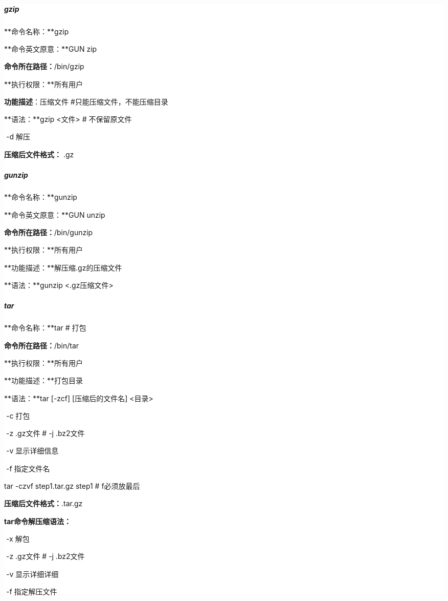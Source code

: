 ##### gzip

**命令名称：**gzip

**命令英文原意：**GUN zip

**命令所在路径：**/bin/gzip

**执行权限：**所有用户

**功能描述**：压缩文件	#只能压缩文件，不能压缩目录

**语法：**gzip	<文件>	# 不保留原文件

​				-d			解压

**压缩后文件格式：**	.gz

##### gunzip

**命令名称：**gunzip

**命令英文原意：**GUN unzip

**命令所在路径：**/bin/gunzip

**执行权限：**所有用户

**功能描述：**解压缩.gz的压缩文件

**语法：**gunzip	<.gz压缩文件>

##### tar

**命令名称：**tar	# 打包

**命令所在路径：**/bin/tar

**执行权限：**所有用户

**功能描述：**打包目录

**语法：**tar	[-zcf]	[压缩后的文件名]	<目录>	

​				-c			打包

​				-z			.gz文件	# -j	.bz2文件

​				-v			显示详细信息

​				-f			 指定文件名

tar	-czvf	step1.tar.gz	step1	# f必须放最后

**压缩后文件格式：**.tar.gz

**tar命令解压缩语法：**

​				-x			解包

​				-z			.gz文件	# -j	.bz2文件

​				-v			显示详细详细

​				-f			指定解压文件
